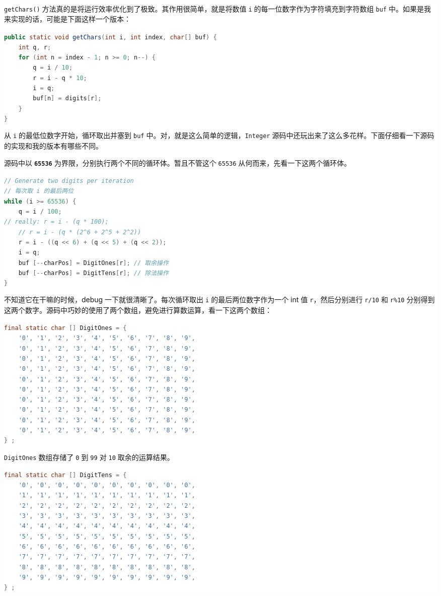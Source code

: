 `getChars()` 方法真的是将运行效率优化到了极致。其作用很简单，就是将数值 `i` 的每一位数字作为字符填充到字符数组 `buf` 中。如果是我来实现的话，可能是下面这样一个版本：

```java
public static void getChars(int i, int index, char[] buf) {
    int q, r;
    for (int n = index - 1; n >= 0; n--) {
        q = i / 10;
        r = i - q * 10;
        i = q;
        buf[n] = digits[r];
    }
}
```

从 `i` 的最低位数字开始，循环取出并塞到 `buf` 中。对，就是这么简单的逻辑，`Integer` 源码中还玩出来了这么多花样。下面仔细看一下源码的实现和我的版本有哪些不同。

源码中以 **`65536`** 为界限，分别执行两个不同的循环体。暂且不管这个 `65536` 从何而来，先看一下这两个循环体。

```java
// Generate two digits per iteration
// 每次取 i 的最后两位
while (i >= 65536) {
    q = i / 100;
// really: r = i - (q * 100);
    // r = i - (q * (2^6 + 2^5 + 2^2))
    r = i - ((q << 6) + (q << 5) + (q << 2));
    i = q;
    buf [--charPos] = DigitOnes[r]; // 取余操作
    buf [--charPos] = DigitTens[r]; // 除法操作
}
```

不知道它在干嘛的时候，debug 一下就很清晰了。每次循环取出 `i` 的最后两位数字作为一个 int 值 `r`，然后分别进行 `r/10` 和 `r%10` 分别得到这两个数字。源码中巧妙的使用了两个数组，避免进行算数运算，看一下这两个数组：

```java
final static char [] DigitOnes = {
    '0', '1', '2', '3', '4', '5', '6', '7', '8', '9',
    '0', '1', '2', '3', '4', '5', '6', '7', '8', '9',
    '0', '1', '2', '3', '4', '5', '6', '7', '8', '9',
    '0', '1', '2', '3', '4', '5', '6', '7', '8', '9',
    '0', '1', '2', '3', '4', '5', '6', '7', '8', '9',
    '0', '1', '2', '3', '4', '5', '6', '7', '8', '9',
    '0', '1', '2', '3', '4', '5', '6', '7', '8', '9',
    '0', '1', '2', '3', '4', '5', '6', '7', '8', '9',
    '0', '1', '2', '3', '4', '5', '6', '7', '8', '9',
    '0', '1', '2', '3', '4', '5', '6', '7', '8', '9',
} ;
```

`DigitOnes` 数组存储了 `0` 到 `99` 对 `10` 取余的运算结果。

```java
final static char [] DigitTens = {
    '0', '0', '0', '0', '0', '0', '0', '0', '0', '0',
    '1', '1', '1', '1', '1', '1', '1', '1', '1', '1',
    '2', '2', '2', '2', '2', '2', '2', '2', '2', '2',
    '3', '3', '3', '3', '3', '3', '3', '3', '3', '3',
    '4', '4', '4', '4', '4', '4', '4', '4', '4', '4',
    '5', '5', '5', '5', '5', '5', '5', '5', '5', '5',
    '6', '6', '6', '6', '6', '6', '6', '6', '6', '6',
    '7', '7', '7', '7', '7', '7', '7', '7', '7', '7',
    '8', '8', '8', '8', '8', '8', '8', '8', '8', '8',
    '9', '9', '9', '9', '9', '9', '9', '9', '9', '9',
} ;
```
